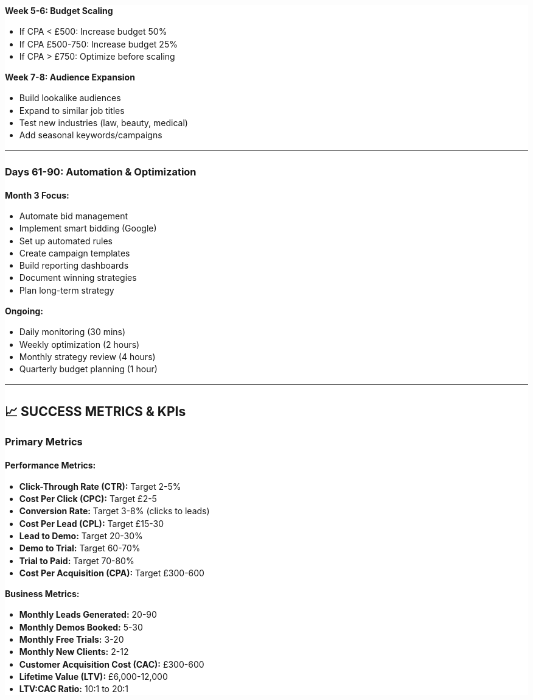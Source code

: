 **Week 5-6: Budget Scaling**
- If CPA < £500: Increase budget 50%
- If CPA £500-750: Increase budget 25%
- If CPA > £750: Optimize before scaling

**Week 7-8: Audience Expansion**
- Build lookalike audiences
- Expand to similar job titles
- Test new industries (law, beauty, medical)
- Add seasonal keywords/campaigns

---

### Days 61-90: Automation & Optimization

**Month 3 Focus:**
- Automate bid management
- Implement smart bidding (Google)
- Set up automated rules
- Create campaign templates
- Build reporting dashboards
- Document winning strategies
- Plan long-term strategy

**Ongoing:**
- Daily monitoring (30 mins)
- Weekly optimization (2 hours)
- Monthly strategy review (4 hours)
- Quarterly budget planning (1 hour)

---

## 📈 SUCCESS METRICS & KPIs

### Primary Metrics

**Performance Metrics:**
- **Click-Through Rate (CTR):** Target 2-5%
- **Cost Per Click (CPC):** Target £2-5
- **Conversion Rate:** Target 3-8% (clicks to leads)
- **Cost Per Lead (CPL):** Target £15-30
- **Lead to Demo:** Target 20-30%
- **Demo to Trial:** Target 60-70%
- **Trial to Paid:** Target 70-80%
- **Cost Per Acquisition (CPA):** Target £300-600

**Business Metrics:**
- **Monthly Leads Generated:** 20-90
- **Monthly Demos Booked:** 5-30
- **Monthly Free Trials:** 3-20
- **Monthly New Clients:** 2-12
- **Customer Acquisition Cost (CAC):** £300-600
- **Lifetime Value (LTV):** £6,000-12,000
- **LTV:CAC Ratio:** 10:1 to 20:1
